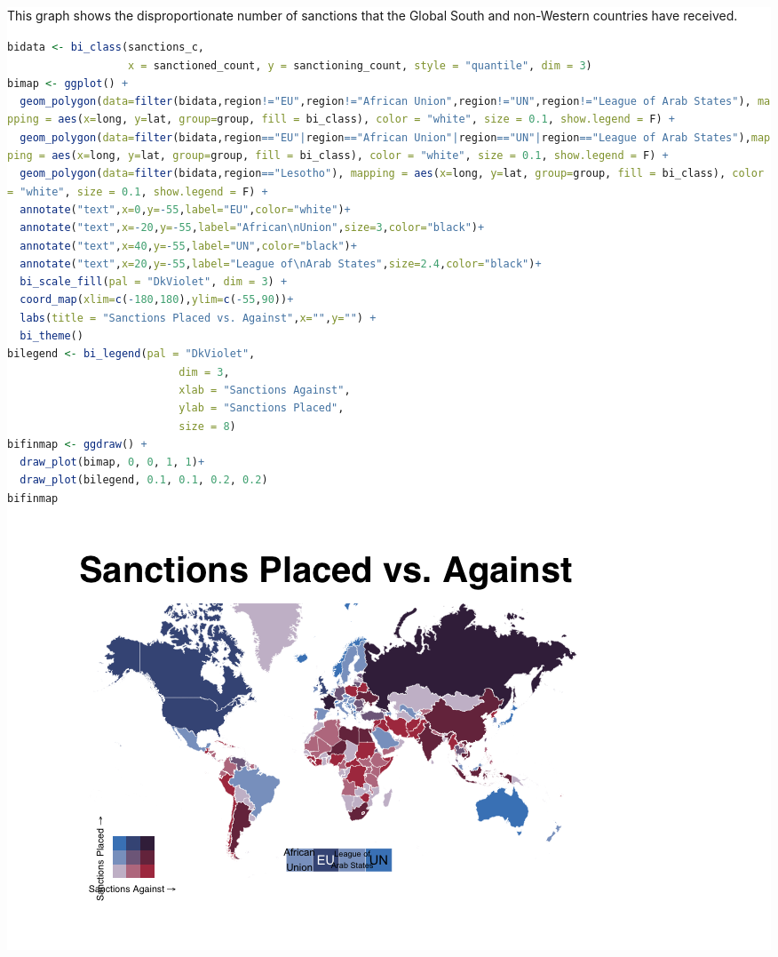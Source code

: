 This graph shows the disproportionate number of sanctions that the
Global South and non-Western countries have received.

``` r
bidata <- bi_class(sanctions_c,
                   x = sanctioned_count, y = sanctioning_count, style = "quantile", dim = 3)
bimap <- ggplot() +
  geom_polygon(data=filter(bidata,region!="EU",region!="African Union",region!="UN",region!="League of Arab States"), mapping = aes(x=long, y=lat, group=group, fill = bi_class), color = "white", size = 0.1, show.legend = F) +
  geom_polygon(data=filter(bidata,region=="EU"|region=="African Union"|region=="UN"|region=="League of Arab States"),mapping = aes(x=long, y=lat, group=group, fill = bi_class), color = "white", size = 0.1, show.legend = F) +
  geom_polygon(data=filter(bidata,region=="Lesotho"), mapping = aes(x=long, y=lat, group=group, fill = bi_class), color = "white", size = 0.1, show.legend = F) +
  annotate("text",x=0,y=-55,label="EU",color="white")+
  annotate("text",x=-20,y=-55,label="African\nUnion",size=3,color="black")+
  annotate("text",x=40,y=-55,label="UN",color="black")+
  annotate("text",x=20,y=-55,label="League of\nArab States",size=2.4,color="black")+
  bi_scale_fill(pal = "DkViolet", dim = 3) +
  coord_map(xlim=c(-180,180),ylim=c(-55,90))+
  labs(title = "Sanctions Placed vs. Against",x="",y="") +
  bi_theme()
bilegend <- bi_legend(pal = "DkViolet",
                           dim = 3,
                           xlab = "Sanctions Against",
                           ylab = "Sanctions Placed",
                           size = 8)
bifinmap <- ggdraw() +
  draw_plot(bimap, 0, 0, 1, 1)+
  draw_plot(bilegend, 0.1, 0.1, 0.2, 0.2)
bifinmap
```

![](project2_files/figure-gfm/choropleth%20bivariate-1.png)
